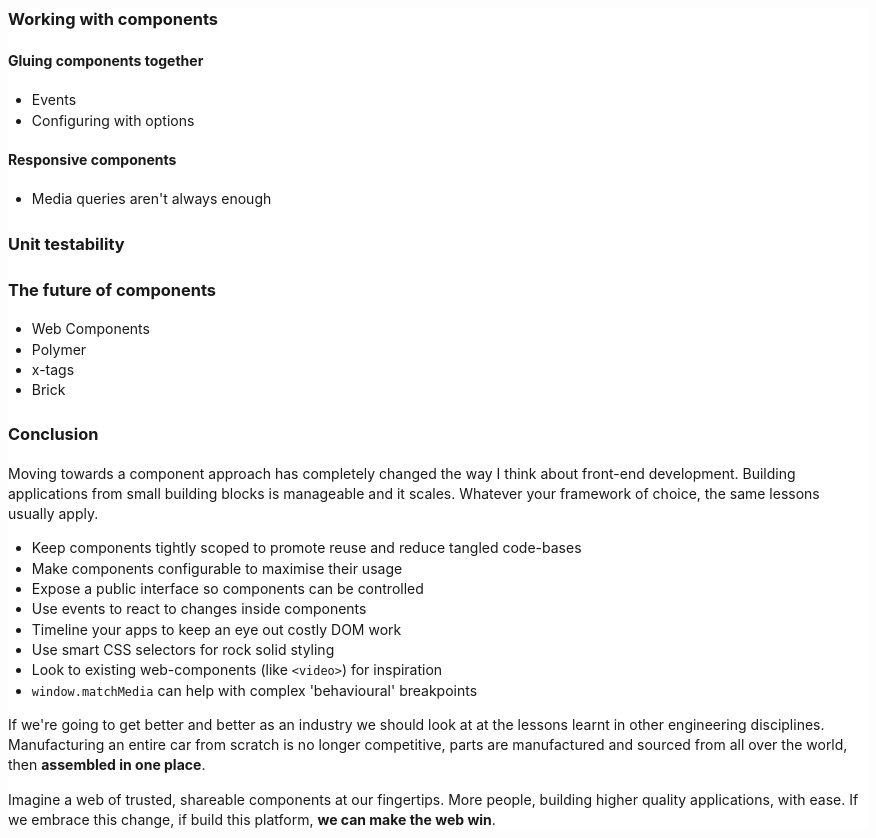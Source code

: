 ### Working with components


#### Gluing components together

- Events
- Configuring with options

#### Responsive components

- Media queries aren't always enough

### Unit testability

### The future of components

- Web Components
- Polymer
- x-tags
- Brick

### Conclusion

Moving towards a component approach has completely changed the way I think about front-end development. Building applications from small building blocks is manageable and it scales. Whatever your framework of choice, the same lessons usually apply.

- Keep components tightly scoped to promote reuse and reduce tangled code-bases
- Make components configurable to maximise their usage
- Expose a public interface so components can be controlled
- Use events to react to changes inside components
- Timeline your apps to keep an eye out costly DOM work
- Use smart CSS selectors for rock solid styling
- Look to existing web-components (like `<video>`) for inspiration
- `window.matchMedia` can help with complex 'behavioural' breakpoints

If we're going to get better and better as an industry we should look at at the lessons learnt in other engineering disciplines. Manufacturing an entire car from scratch is no longer competitive, parts are manufactured and sourced from all over the world, then **assembled in one place**.

Imagine a web of trusted, shareable components at our fingertips. More people, building higher quality applications, with ease. If we embrace this change, if build this platform, **we can make the web win**.
